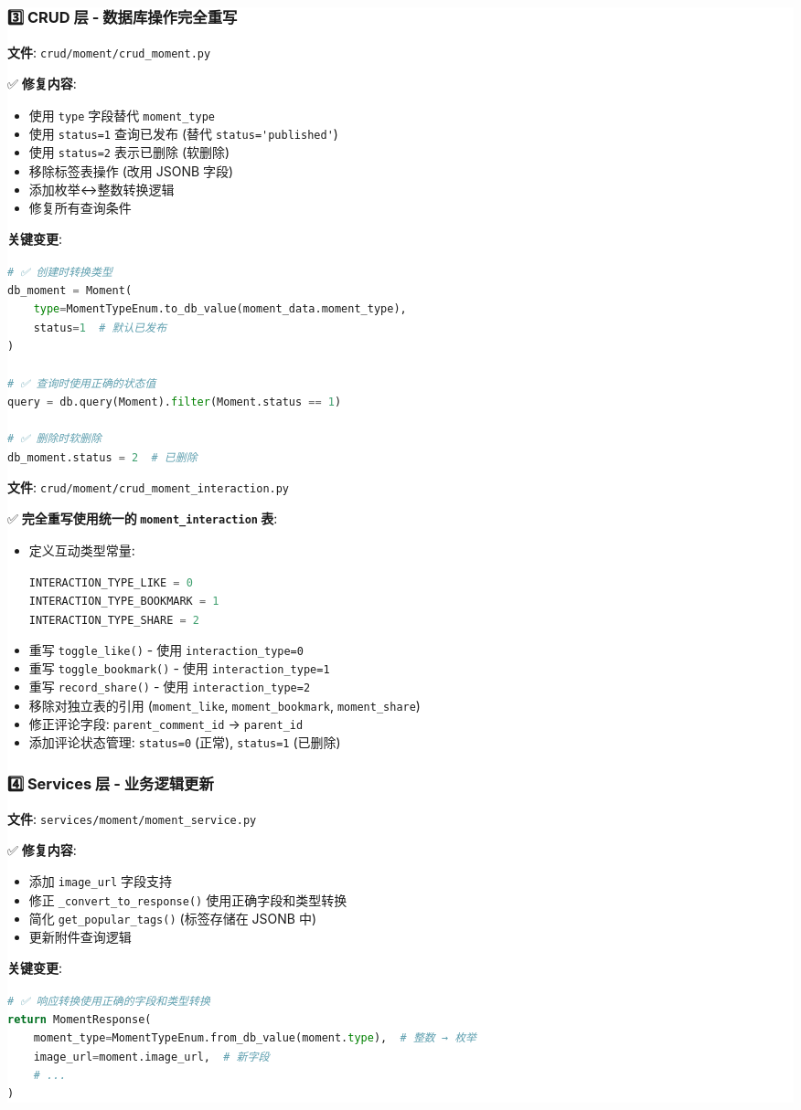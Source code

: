 ### 3️⃣ CRUD 层 - 数据库操作完全重写

**文件**: `crud/moment/crud_moment.py`

✅ **修复内容**:
- 使用 `type` 字段替代 `moment_type`
- 使用 `status=1` 查询已发布 (替代 `status='published'`)
- 使用 `status=2` 表示已删除 (软删除)
- 移除标签表操作 (改用 JSONB 字段)
- 添加枚举↔整数转换逻辑
- 修复所有查询条件

**关键变更**:
```python
# ✅ 创建时转换类型
db_moment = Moment(
    type=MomentTypeEnum.to_db_value(moment_data.moment_type),
    status=1  # 默认已发布
)

# ✅ 查询时使用正确的状态值
query = db.query(Moment).filter(Moment.status == 1)

# ✅ 删除时软删除
db_moment.status = 2  # 已删除
```

**文件**: `crud/moment/crud_moment_interaction.py`

✅ **完全重写使用统一的 `moment_interaction` 表**:
- 定义互动类型常量:
  ```python
  INTERACTION_TYPE_LIKE = 0
  INTERACTION_TYPE_BOOKMARK = 1
  INTERACTION_TYPE_SHARE = 2
  ```
- 重写 `toggle_like()` - 使用 `interaction_type=0`
- 重写 `toggle_bookmark()` - 使用 `interaction_type=1`
- 重写 `record_share()` - 使用 `interaction_type=2`
- 移除对独立表的引用 (`moment_like`, `moment_bookmark`, `moment_share`)
- 修正评论字段: `parent_comment_id` → `parent_id`
- 添加评论状态管理: `status=0` (正常), `status=1` (已删除)

### 4️⃣ Services 层 - 业务逻辑更新

**文件**: `services/moment/moment_service.py`

✅ **修复内容**:
- 添加 `image_url` 字段支持
- 修正 `_convert_to_response()` 使用正确字段和类型转换
- 简化 `get_popular_tags()` (标签存储在 JSONB 中)
- 更新附件查询逻辑

**关键变更**:
```python
# ✅ 响应转换使用正确的字段和类型转换
return MomentResponse(
    moment_type=MomentTypeEnum.from_db_value(moment.type),  # 整数 → 枚举
    image_url=moment.image_url,  # 新字段
    # ...
)
```
